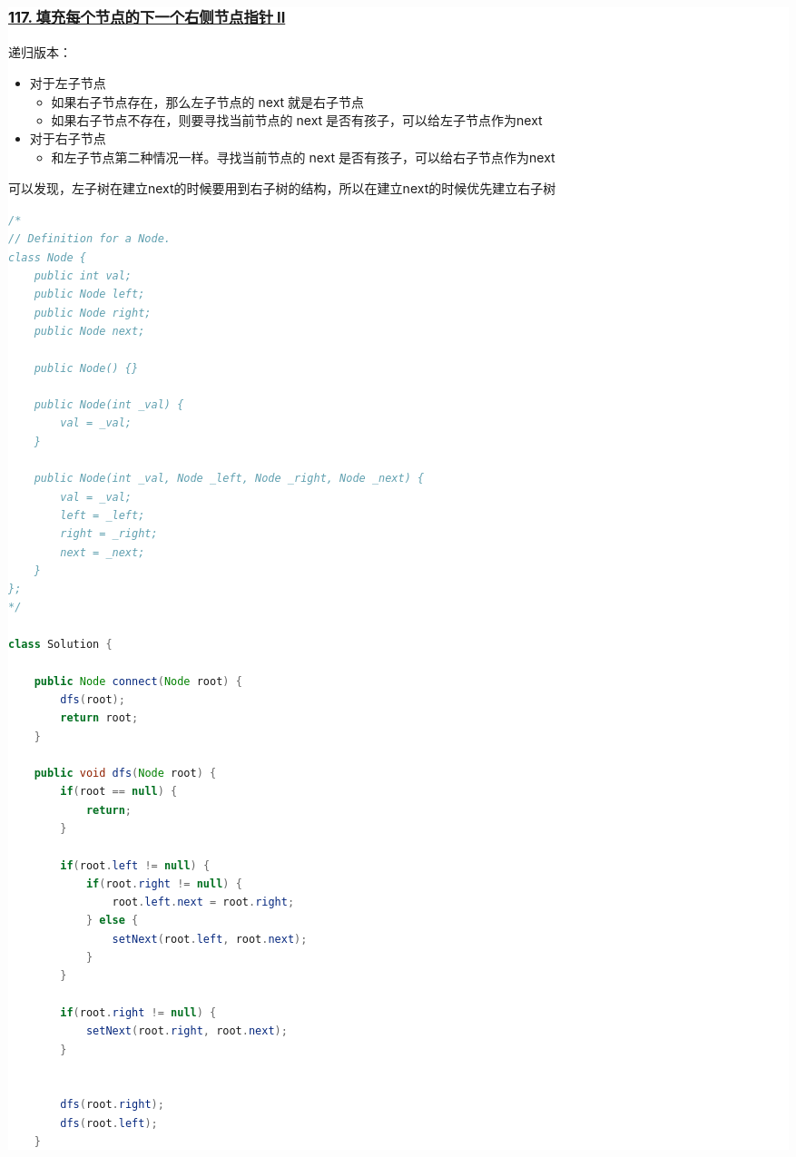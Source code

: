 ### [117. 填充每个节点的下一个右侧节点指针 II](https://leetcode.cn/problems/populating-next-right-pointers-in-each-node-ii/)

递归版本：

- 对于左子节点
  - 如果右子节点存在，那么左子节点的 next 就是右子节点
  - 如果右子节点不存在，则要寻找当前节点的 next 是否有孩子，可以给左子节点作为next
- 对于右子节点
  - 和左子节点第二种情况一样。寻找当前节点的 next 是否有孩子，可以给右子节点作为next

可以发现，左子树在建立next的时候要用到右子树的结构，所以在建立next的时候优先建立右子树

```java
/*
// Definition for a Node.
class Node {
    public int val;
    public Node left;
    public Node right;
    public Node next;

    public Node() {}
    
    public Node(int _val) {
        val = _val;
    }

    public Node(int _val, Node _left, Node _right, Node _next) {
        val = _val;
        left = _left;
        right = _right;
        next = _next;
    }
};
*/

class Solution {
    
    public Node connect(Node root) {
        dfs(root);
        return root;
    }

    public void dfs(Node root) {
        if(root == null) {
            return;
        }

        if(root.left != null) {
            if(root.right != null) {
                root.left.next = root.right;
            } else {
                setNext(root.left, root.next);
            }
        }

        if(root.right != null) {
            setNext(root.right, root.next);
        }
 
        
        dfs(root.right);
        dfs(root.left);
    }
```